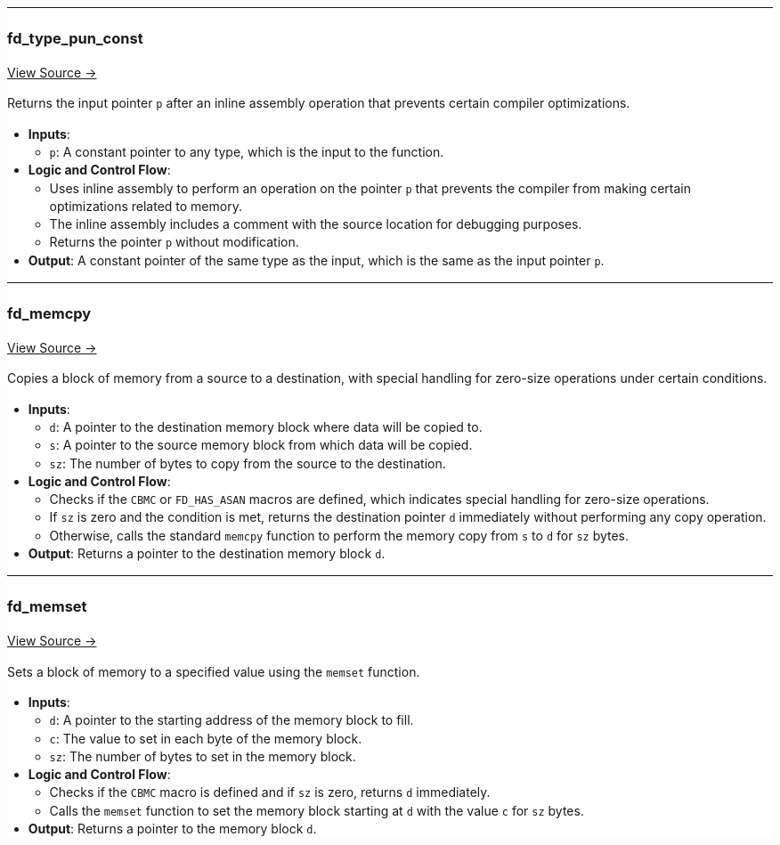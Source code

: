 
---
### fd\_type\_pun\_const
[View Source →](<../../../../src/util/fd_util_base.h#L577>)

Returns the input pointer `p` after an inline assembly operation that prevents certain compiler optimizations.
- **Inputs**:
    - `p`: A constant pointer to any type, which is the input to the function.
- **Logic and Control Flow**:
    - Uses inline assembly to perform an operation on the pointer `p` that prevents the compiler from making certain optimizations related to memory.
    - The inline assembly includes a comment with the source location for debugging purposes.
    - Returns the pointer `p` without modification.
- **Output**: A constant pointer of the same type as the input, which is the same as the input pointer `p`.


---
### fd\_memcpy
[View Source →](<../../../../src/util/fd_util_base.h#L1145>)

Copies a block of memory from a source to a destination, with special handling for zero-size operations under certain conditions.
- **Inputs**:
    - `d`: A pointer to the destination memory block where data will be copied to.
    - `s`: A pointer to the source memory block from which data will be copied.
    - `sz`: The number of bytes to copy from the source to the destination.
- **Logic and Control Flow**:
    - Checks if the `CBMC` or `FD_HAS_ASAN` macros are defined, which indicates special handling for zero-size operations.
    - If `sz` is zero and the condition is met, returns the destination pointer `d` immediately without performing any copy operation.
    - Otherwise, calls the standard `memcpy` function to perform the memory copy from `s` to `d` for `sz` bytes.
- **Output**: Returns a pointer to the destination memory block `d`.


---
### fd\_memset
[View Source →](<../../../../src/util/fd_util_base.h#L1179>)

Sets a block of memory to a specified value using the `memset` function.
- **Inputs**:
    - ``d``: A pointer to the starting address of the memory block to fill.
    - ``c``: The value to set in each byte of the memory block.
    - ``sz``: The number of bytes to set in the memory block.
- **Logic and Control Flow**:
    - Checks if the `CBMC` macro is defined and if `sz` is zero, returns `d` immediately.
    - Calls the `memset` function to set the memory block starting at `d` with the value `c` for `sz` bytes.
- **Output**: Returns a pointer to the memory block `d`.
